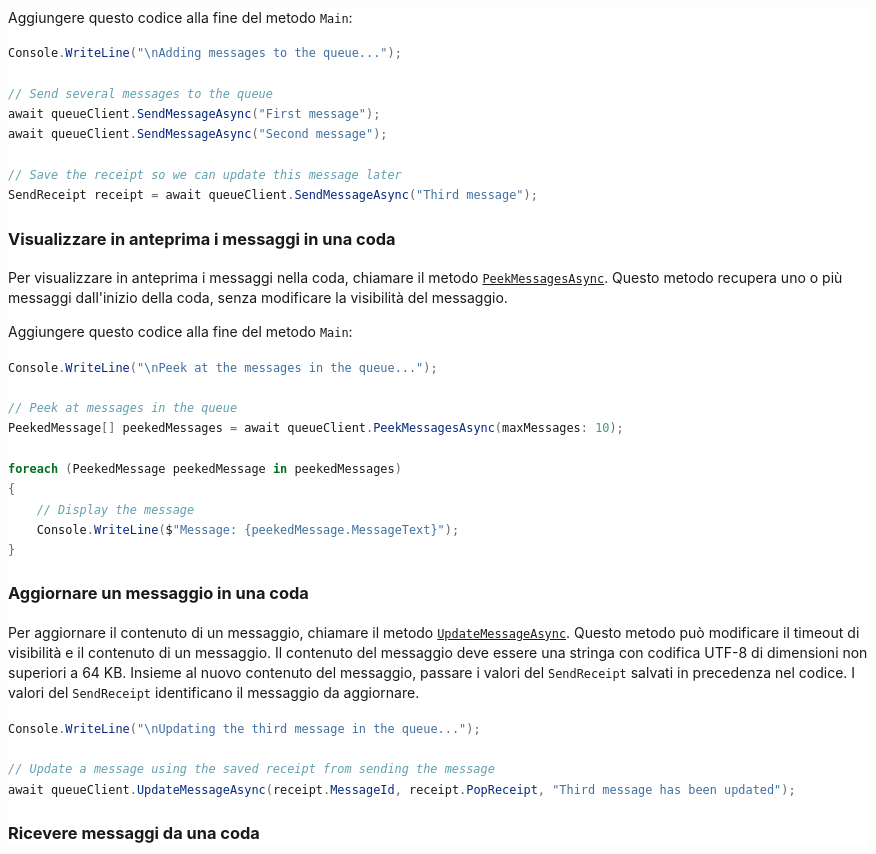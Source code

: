 Aggiungere questo codice alla fine del metodo `Main`:

```csharp
Console.WriteLine("\nAdding messages to the queue...");

// Send several messages to the queue
await queueClient.SendMessageAsync("First message");
await queueClient.SendMessageAsync("Second message");

// Save the receipt so we can update this message later
SendReceipt receipt = await queueClient.SendMessageAsync("Third message");
```

### <a name="peek-at-messages-in-a-queue"></a>Visualizzare in anteprima i messaggi in una coda

Per visualizzare in anteprima i messaggi nella coda, chiamare il metodo [`PeekMessagesAsync`](/dotnet/api/azure.storage.queues.queueclient.peekmessagesasync). Questo metodo recupera uno o più messaggi dall'inizio della coda, senza modificare la visibilità del messaggio.

Aggiungere questo codice alla fine del metodo `Main`:

```csharp
Console.WriteLine("\nPeek at the messages in the queue...");

// Peek at messages in the queue
PeekedMessage[] peekedMessages = await queueClient.PeekMessagesAsync(maxMessages: 10);

foreach (PeekedMessage peekedMessage in peekedMessages)
{
    // Display the message
    Console.WriteLine($"Message: {peekedMessage.MessageText}");
}
```

### <a name="update-a-message-in-a-queue"></a>Aggiornare un messaggio in una coda

Per aggiornare il contenuto di un messaggio, chiamare il metodo [`UpdateMessageAsync`](/dotnet/api/azure.storage.queues.queueclient.updatemessageasync). Questo metodo può modificare il timeout di visibilità e il contenuto di un messaggio. Il contenuto del messaggio deve essere una stringa con codifica UTF-8 di dimensioni non superiori a 64 KB. Insieme al nuovo contenuto del messaggio, passare i valori del `SendReceipt` salvati in precedenza nel codice. I valori del `SendReceipt` identificano il messaggio da aggiornare.

```csharp
Console.WriteLine("\nUpdating the third message in the queue...");

// Update a message using the saved receipt from sending the message
await queueClient.UpdateMessageAsync(receipt.MessageId, receipt.PopReceipt, "Third message has been updated");
```

### <a name="receive-messages-from-a-queue"></a>Ricevere messaggi da una coda
